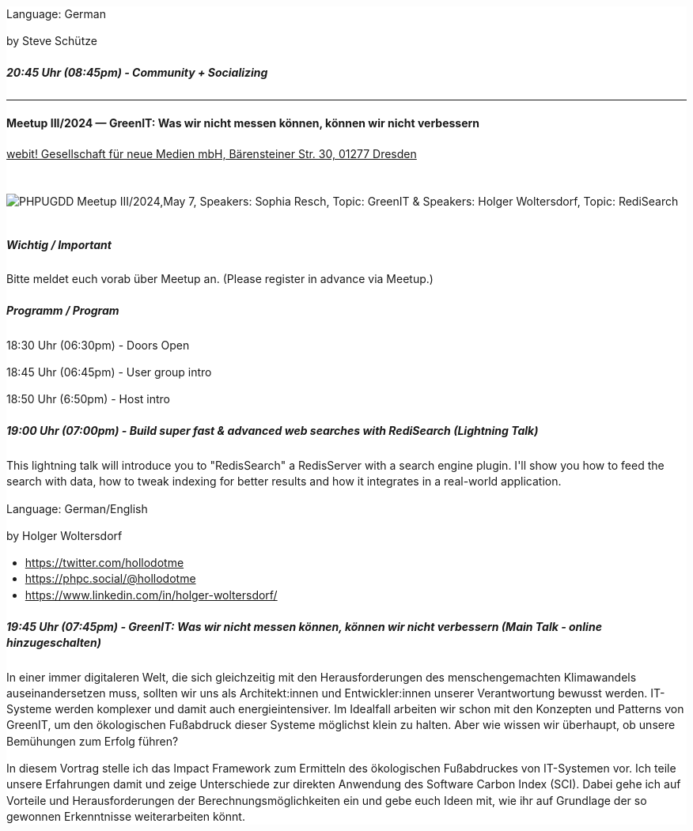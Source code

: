 Language: German

by Steve Schütze

##### 20:45 Uhr (08:45pm) - Community + Socializing

<hr class="blockspace">

#### Meetup III/2024 — GreenIT: Was wir nicht messen können, können wir nicht verbessern

<i class="fa fa-map-marker"></i> [webit! Gesellschaft für neue Medien mbH, Bärensteiner Str. 30, 01277 Dresden](https://maps.app.goo.gl/1rcty7wKctMxocKB9)

<img src="@baseUrl@/images/events/meetups/2024-05-07.webp" class="img-responsive" style="margin: 25px 0 15px 0;" alt="PHPUGDD Meetup III/2024,May 7, Speakers: Sophia Resch, Topic: GreenIT & Speakers: Holger Woltersdorf, Topic: RediSearch">

##### Wichtig / Important

Bitte meldet euch vorab über Meetup an. (Please register in advance via Meetup.)

##### Programm / Program

18:30 Uhr (06:30pm) - Doors Open

18:45 Uhr (06:45pm) - User group intro

18:50 Uhr (6:50pm) - Host intro

##### 19:00 Uhr (07:00pm) - Build super fast & advanced web searches with RediSearch (Lightning Talk)

This lightning talk will introduce you to "RedisSearch" a RedisServer with a search engine plugin. I'll show you how to feed the search with data, how to tweak indexing for better results and how it integrates in a real-world application.

Language: German/English

by Holger Woltersdorf

- https://twitter.com/hollodotme
- https://phpc.social/@hollodotme
- https://www.linkedin.com/in/holger-woltersdorf/

##### 19:45 Uhr (07:45pm) - GreenIT: Was wir nicht messen können, können wir nicht verbessern (Main Talk - online hinzugeschalten)

In einer immer digitaleren Welt, die sich gleichzeitig mit den Herausforderungen des menschengemachten Klimawandels auseinandersetzen muss, sollten wir uns als Architekt:innen und Entwickler:innen unserer Verantwortung bewusst werden. IT-Systeme werden komplexer und damit auch energieintensiver. Im Idealfall arbeiten wir schon mit den Konzepten und Patterns von GreenIT, um den ökologischen Fußabdruck dieser Systeme möglichst klein zu halten. Aber wie wissen wir überhaupt, ob unsere Bemühungen zum Erfolg führen?

In diesem Vortrag stelle ich das Impact Framework zum Ermitteln des ökologischen Fußabdruckes von IT-Systemen vor. Ich teile unsere Erfahrungen damit und zeige Unterschiede zur direkten Anwendung des Software Carbon Index (SCI). Dabei gehe ich auf Vorteile und Herausforderungen der Berechnungsmöglichkeiten ein und gebe euch Ideen mit, wie ihr auf Grundlage der so gewonnen Erkenntnisse weiterarbeiten könnt.

